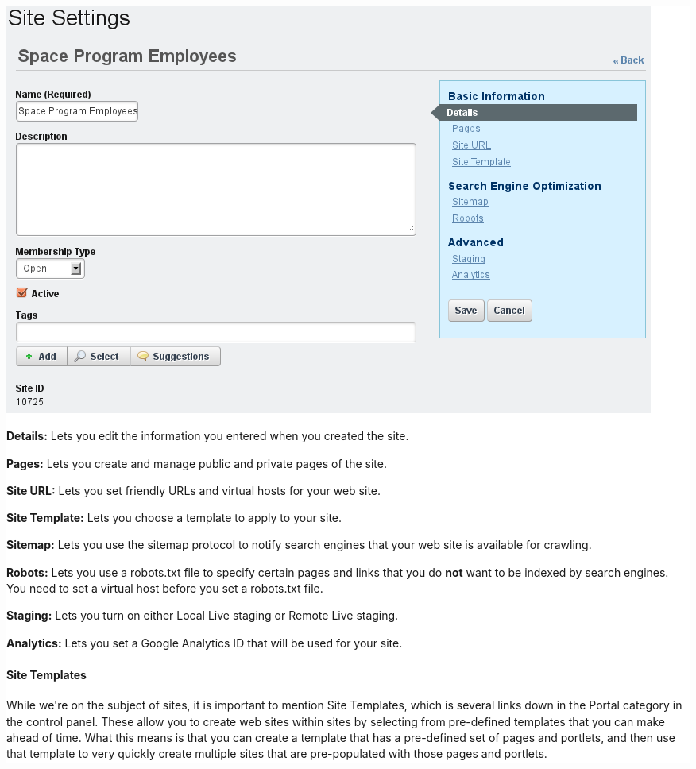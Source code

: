 ![Editing a Site](../../images/01-site-editor.png)

**Details:** Lets you edit the information you entered when you created the site.

**Pages:** Lets you create and manage public and private pages
of the site.

**Site URL:** Lets you set friendly URLs and virtual hosts for your web site.

**Site Template:** Lets you choose a template to apply to your site.

**Sitemap:** Lets you use the sitemap protocol to notify search engines that your web site is available for crawling. 

**Robots:** Lets you use a robots.txt file to specify certain pages and links that you do **not** want to be indexed by search engines. You need to set a virtual host before you set a robots.txt file.

**Staging:** Lets you turn on either Local Live staging or Remote Live staging.

**Analytics:** Lets you set a Google Analytics ID that will be used for your site.

#### Site Templates

While we're on the subject of sites, it is important to mention
Site Templates, which is several links down in the Portal category in
the control panel. These allow you to create web sites within
sites by selecting from pre-defined templates that you can make
ahead of time. What this means is that you can create a template that has a pre-defined set of pages and portlets, and then use
that template to very quickly create multiple sites that are
pre-populated with those pages and portlets.
